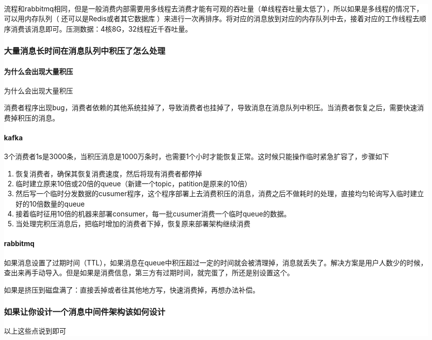 流程和rabbitmq相同，但是一般消费内部需要用多线程去消费才能有可观的吞吐量（单线程吞吐量太低了），所以如果是多线程的情况下，可以用内存队列（ 还可以是Redis或者其它数据库 ）来进行一次再排序。将对应的消息放到对应的内存队列中去，接着对应的工作线程去顺序消费该消息即可。压测数据：4核8G，32线程近千吞吐量。



### 大量消息长时间在消息队列中积压了怎么处理

#### 为什么会出现大量积压

为什么会出现大量积压

消费者程序出现bug，消费者依赖的其他系统挂掉了，导致消费者也挂掉了，导致消息在消息队列中积压。当消费者恢复之后，需要快速消费掉积压的消息。

#### kafka

3个消费者1s是3000条，当积压消息是1000万条时，也需要1个小时才能恢复正常。这时候只能操作临时紧急扩容了，步骤如下

1. 恢复消费者，确保其恢复消费速度，然后将现有消费者都停掉
2. 临时建立原来10倍或20倍的queue（新建一个topic，patition是原来的10倍）
3. 然后写一个临时分发数据的cusumer程序，这个程序部署上去消费积压的消息，消费之后不做耗时的处理，直接均匀轮询写入临时建立好的10倍数量的queue
4. 接着临时征用10倍的机器来部署consumer，每一批cusumer消费一个临时queue的数据。
5. 当处理完积压消息后，把临时增加的消费者下掉，恢复原来部署架构继续消费

#### rabbitmq

如果消息设置了过期时间（TTL），如果消息在queue中积压超过一定的时间就会被清理掉，消息就丢失了。解决方案是用户人数少的时候，查出来再手动导入。但是如果是消费信息，第三方有过期时间，就完蛋了，所还是别设置这个。 

如果是挤压到磁盘满了：直接丢掉或者往其他地方写，快速消费掉，再想办法补偿。 



### 如果让你设计一个消息中间件架构该如何设计

以上这些点说到即可